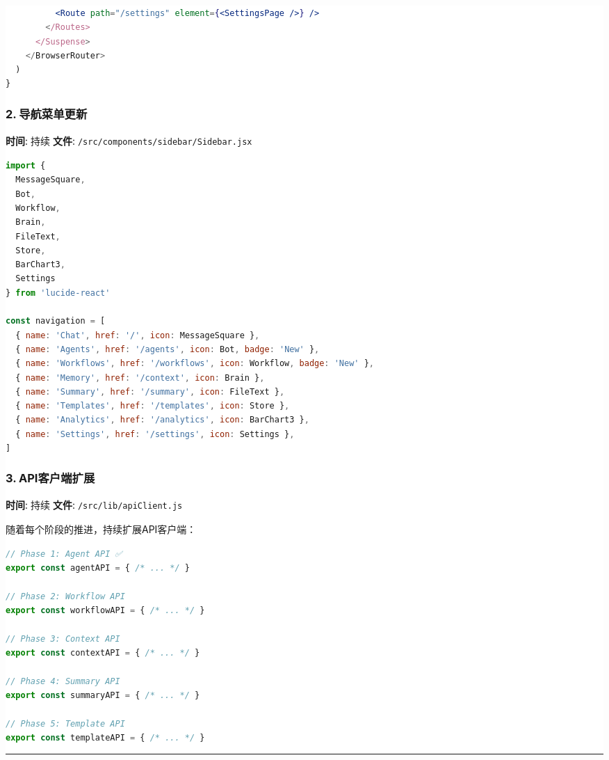 ```jsx
          <Route path="/settings" element={<SettingsPage />} />
        </Routes>
      </Suspense>
    </BrowserRouter>
  )
}
```

### 2. 导航菜单更新

**时间**: 持续
**文件**: `/src/components/sidebar/Sidebar.jsx`

```jsx
import {
  MessageSquare,
  Bot,
  Workflow,
  Brain,
  FileText,
  Store,
  BarChart3,
  Settings
} from 'lucide-react'

const navigation = [
  { name: 'Chat', href: '/', icon: MessageSquare },
  { name: 'Agents', href: '/agents', icon: Bot, badge: 'New' },
  { name: 'Workflows', href: '/workflows', icon: Workflow, badge: 'New' },
  { name: 'Memory', href: '/context', icon: Brain },
  { name: 'Summary', href: '/summary', icon: FileText },
  { name: 'Templates', href: '/templates', icon: Store },
  { name: 'Analytics', href: '/analytics', icon: BarChart3 },
  { name: 'Settings', href: '/settings', icon: Settings },
]
```

### 3. API客户端扩展

**时间**: 持续
**文件**: `/src/lib/apiClient.js`

随着每个阶段的推进，持续扩展API客户端：

```javascript
// Phase 1: Agent API ✅
export const agentAPI = { /* ... */ }

// Phase 2: Workflow API
export const workflowAPI = { /* ... */ }

// Phase 3: Context API
export const contextAPI = { /* ... */ }

// Phase 4: Summary API
export const summaryAPI = { /* ... */ }

// Phase 5: Template API
export const templateAPI = { /* ... */ }
```

---